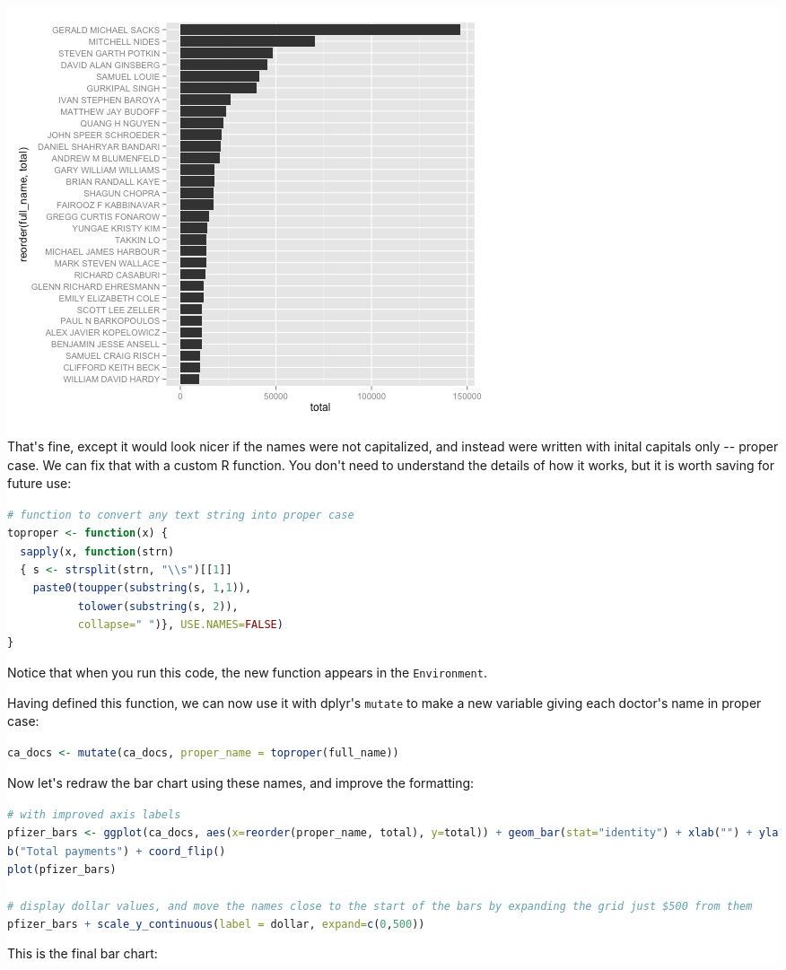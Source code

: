 ![](./img/class6_23.jpg)

That's fine, except it would look nicer if the names were not capitalized, and instead were written with inital capitals only -- proper case. We can fix that with a custom R function. You don't need to understand the details of how it works, but it is worth saving for future use:

```r
# function to convert any text string into proper case
toproper <- function(x) {
  sapply(x, function(strn)
  { s <- strsplit(strn, "\\s")[[1]]
    paste0(toupper(substring(s, 1,1)), 
           tolower(substring(s, 2)),
           collapse=" ")}, USE.NAMES=FALSE)
}
```
Notice that when you run this code, the new function appears in the `Environment`.

Having defined this function, we can now use it with dplyr's `mutate` to make a new variable giving each doctor's name in proper case:

```r
ca_docs <- mutate(ca_docs, proper_name = toproper(full_name))
```

Now let's redraw the bar chart using these names, and improve the formatting:

```r
# with improved axis labels
pfizer_bars <- ggplot(ca_docs, aes(x=reorder(proper_name, total), y=total)) + geom_bar(stat="identity") + xlab("") + ylab("Total payments") + coord_flip()
plot(pfizer_bars)

# display dollar values, and move the names close to the start of the bars by expanding the grid just $500 from them
pfizer_bars + scale_y_continuous(label = dollar, expand=c(0,500))
```
This is the final bar chart:
